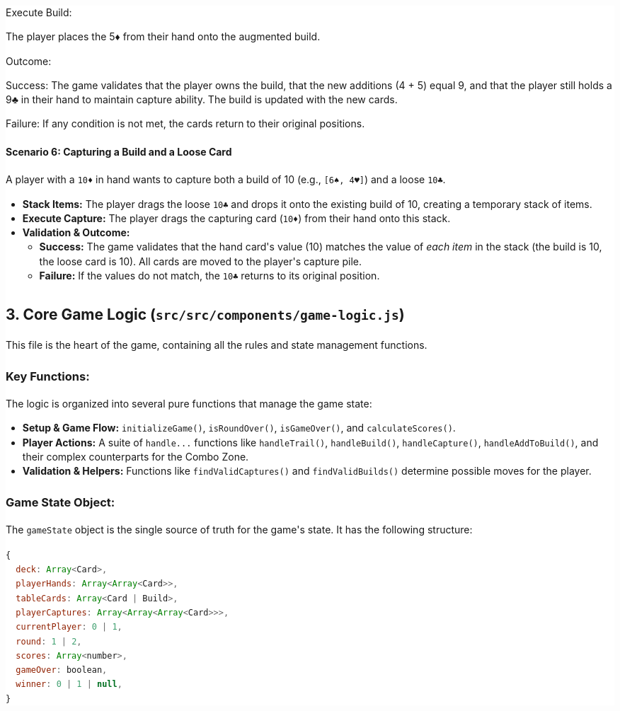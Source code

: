 Execute Build:

The player places the 5♦ from their hand onto the augmented build.

Outcome:

Success: The game validates that the player owns the build, that the new additions (4 + 5) equal 9, and that the player still holds a 9♣ in their hand to maintain capture ability. The build is updated with the new cards.

Failure: If any condition is not met, the cards return to their original positions.

#### Scenario 6: Capturing a Build and a Loose Card

A player with a `10♦` in hand wants to capture both a build of 10 (e.g., `[6♠, 4♥]`) and a loose `10♣`.
*   **Stack Items:** The player drags the loose `10♣` and drops it onto the existing build of 10, creating a temporary stack of items.
*   **Execute Capture:** The player drags the capturing card (`10♦`) from their hand onto this stack.
*   **Validation & Outcome:**
    *   **Success:** The game validates that the hand card's value (10) matches the value of *each item* in the stack (the build is 10, the loose card is 10). All cards are moved to the player's capture pile.
    *   **Failure:** If the values do not match, the `10♣` returns to its original position.

## 3. Core Game Logic (`src/src/components/game-logic.js`)

This file is the heart of the game, containing all the rules and state management functions.

### Key Functions:

The logic is organized into several pure functions that manage the game state:
*   **Setup & Game Flow:** `initializeGame()`, `isRoundOver()`, `isGameOver()`, and `calculateScores()`.
*   **Player Actions:** A suite of `handle...` functions like `handleTrail()`, `handleBuild()`, `handleCapture()`, `handleAddToBuild()`, and their complex counterparts for the Combo Zone.
*   **Validation & Helpers:** Functions like `findValidCaptures()` and `findValidBuilds()` determine possible moves for the player.

### Game State Object:

The `gameState` object is the single source of truth for the game's state. It has the following structure:

```javascript
{
  deck: Array<Card>,
  playerHands: Array<Array<Card>>,
  tableCards: Array<Card | Build>,
  playerCaptures: Array<Array<Array<Card>>>,
  currentPlayer: 0 | 1,
  round: 1 | 2,
  scores: Array<number>,
  gameOver: boolean,
  winner: 0 | 1 | null,
}
```
